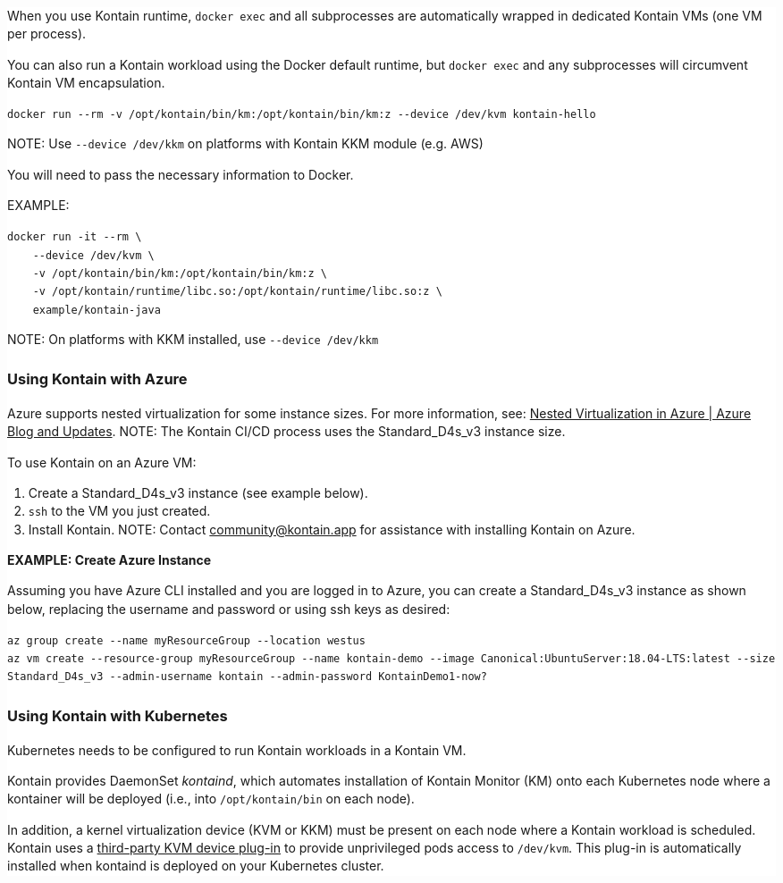 When you use Kontain runtime, `docker exec` and all subprocesses are automatically wrapped in dedicated Kontain VMs (one VM per process).

You can also run a Kontain workload using the Docker default runtime, but `docker exec` and any subprocesses will circumvent Kontain VM encapsulation.

```
docker run --rm -v /opt/kontain/bin/km:/opt/kontain/bin/km:z --device /dev/kvm kontain-hello
```

NOTE: Use `--device /dev/kkm` on platforms with Kontain KKM module (e.g. AWS)

You will need to pass the necessary information to Docker.

EXAMPLE:

```
docker run -it --rm \
    --device /dev/kvm \
    -v /opt/kontain/bin/km:/opt/kontain/bin/km:z \
    -v /opt/kontain/runtime/libc.so:/opt/kontain/runtime/libc.so:z \
    example/kontain-java
```

NOTE: On platforms with KKM installed, use `--device /dev/kkm`

### Using Kontain with Azure

Azure supports nested virtualization for some instance sizes. For more information, see: [Nested Virtualization in Azure | Azure Blog and Updates](https://azure.microsoft.com/en-us/blog/nested-virtualization-in-azure/).  NOTE: The Kontain CI/CD process uses the Standard_D4s_v3 instance size.

To use Kontain on an Azure VM:

1. Create a Standard_D4s_v3 instance (see example below).
2. `ssh` to the VM you just created.
3. Install Kontain. NOTE: Contact community@kontain.app for assistance with installing Kontain on Azure.

**EXAMPLE: Create Azure Instance**

Assuming you have Azure CLI installed and you are logged in to Azure, you can create a Standard_D4s_v3 instance as shown below, replacing the username and password or using ssh keys as desired:

```
az group create --name myResourceGroup --location westus
az vm create --resource-group myResourceGroup --name kontain-demo --image Canonical:UbuntuServer:18.04-LTS:latest --size Standard_D4s_v3 --admin-username kontain --admin-password KontainDemo1-now?
```

### Using Kontain with Kubernetes

Kubernetes needs to be configured to run Kontain workloads in a Kontain VM.

Kontain provides DaemonSet _kontaind_, which automates installation of Kontain Monitor (KM) onto each Kubernetes node where a kontainer will be deployed (i.e., into `/opt/kontain/bin` on each node).

In addition, a kernel virtualization device (KVM or KKM) must be present on each node where a Kontain workload is scheduled. Kontain uses a [third-party KVM device plug-in](https://github.com/kubevirt/kubernetes-device-plugins/blob/master/docs/README.kvm.md) to provide unprivileged pods access to `/dev/kvm`. This plug-in is automatically installed when kontaind is deployed on your Kubernetes cluster.
